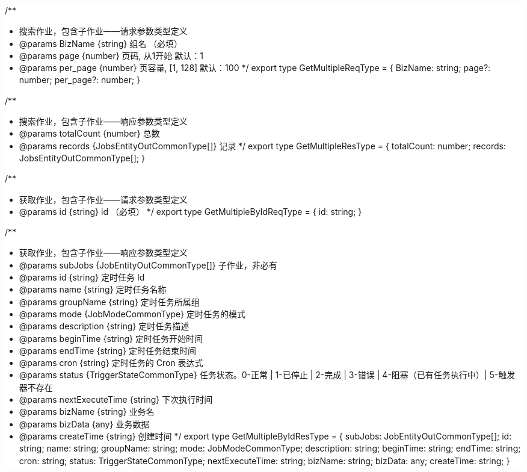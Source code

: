 
/**
 * 搜索作业，包含子作业——请求参数类型定义
 * @params BizName {string} 组名 （必填）
 * @params page {number} 页码, 从1开始 默认：1 
 * @params per_page {number} 页容量, [1, 128] 默认：100 
*/
export type GetMultipleReqType = {
      BizName: string;
      page?: number;
      per_page?: number;
}


/**
 * 搜索作业，包含子作业——响应参数类型定义
 * @params totalCount {number} 总数
 * @params records {JobsEntityOutCommonType[]} 记录
*/
export type GetMultipleResType = {
      totalCount: number;
      records: JobsEntityOutCommonType[];
}


/**
 * 获取作业，包含子作业——请求参数类型定义
 * @params id {string} id （必填）
*/
export type GetMultipleByIdReqType = {
      id: string;
}


/**
 * 获取作业，包含子作业——响应参数类型定义
 * @params subJobs {JobEntityOutCommonType[]} 子作业，非必有
 * @params id {string} 定时任务 Id
 * @params name {string} 定时任务名称
 * @params groupName {string} 定时任务所属组
 * @params mode {JobModeCommonType} 定时任务的模式
 * @params description {string} 定时任务描述
 * @params beginTime {string} 定时任务开始时间
 * @params endTime {string} 定时任务结束时间
 * @params cron {string} 定时任务的 Cron 表达式
 * @params status {TriggerStateCommonType} 任务状态。0-正常 | 1-已停止 | 2-完成 | 3-错误 | 4-阻塞（已有任务执行中）| 5-触发器不存在
 * @params nextExecuteTime {string} 下次执行时间
 * @params bizName {string} 业务名
 * @params bizData {any} 业务数据
 * @params createTime {string} 创建时间
*/
export type GetMultipleByIdResType = {
      subJobs: JobEntityOutCommonType[];
      id: string;
      name: string;
      groupName: string;
      mode: JobModeCommonType;
      description: string;
      beginTime: string;
      endTime: string;
      cron: string;
      status: TriggerStateCommonType;
      nextExecuteTime: string;
      bizName: string;
      bizData: any;
      createTime: string;
}